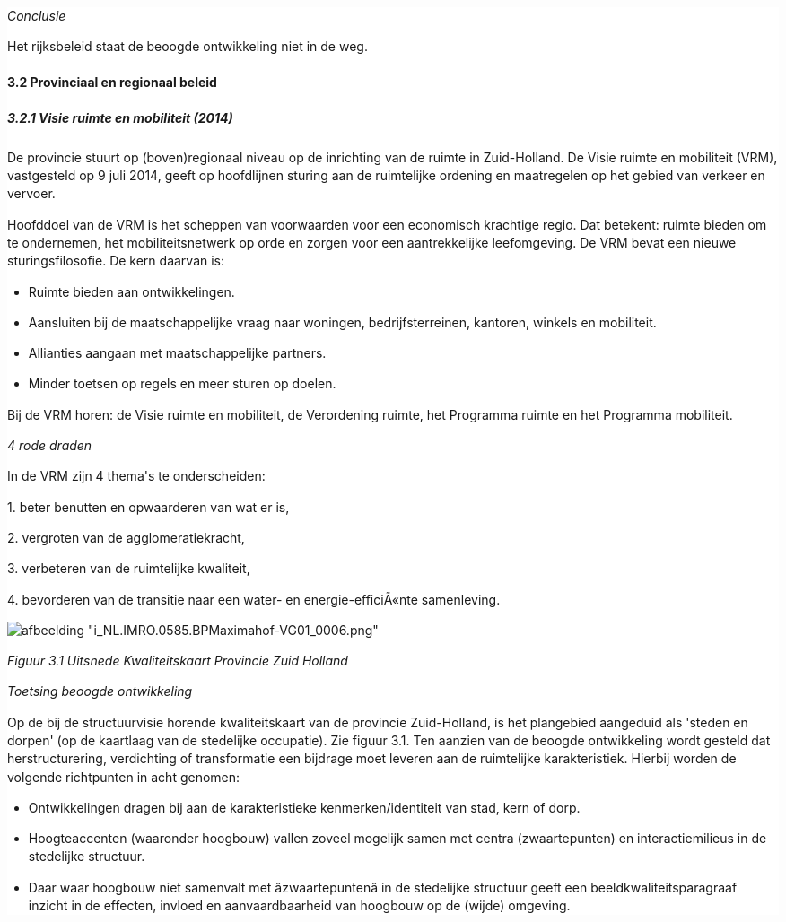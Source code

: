 *Conclusie*

Het rijksbeleid staat de beoogde ontwikkeling niet in de weg.

#### 3\.2 Provinciaal en regionaal beleid

##### 3\.2\.1 Visie ruimte en mobiliteit (2014\)

De provincie stuurt op (boven)regionaal niveau op de inrichting van de ruimte in Zuid\-Holland. De Visie ruimte en mobiliteit (VRM), vastgesteld op 9 juli 2014, geeft op hoofdlijnen sturing aan de ruimtelijke ordening en maatregelen op het gebied van verkeer en vervoer.

Hoofddoel van de VRM is het scheppen van voorwaarden voor een economisch krachtige regio. Dat betekent: ruimte bieden om te ondernemen, het mobiliteitsnetwerk op orde en zorgen voor een aantrekkelijke leefomgeving. De VRM bevat een nieuwe sturingsfilosofie. De kern daarvan is:

* Ruimte bieden aan ontwikkelingen.

* Aansluiten bij de maatschappelijke vraag naar woningen, bedrijfsterreinen, kantoren, winkels en mobiliteit.

* Allianties aangaan met maatschappelijke partners.

* Minder toetsen op regels en meer sturen op doelen.

Bij de VRM horen: de Visie ruimte en mobiliteit, de Verordening ruimte, het Programma ruimte en het Programma mobiliteit.

*4 rode draden*

In de VRM zijn 4 thema's te onderscheiden:

1\. beter benutten en opwaarderen van wat er is,

2\. vergroten van de agglomeratiekracht,

3\. verbeteren van de ruimtelijke kwaliteit,

4\. bevorderen van de transitie naar een water\- en energie\-efficiÃ«nte samenleving.

![afbeelding "i_NL.IMRO.0585.BPMaximahof-VG01_0006.png"](i_NL.IMRO.0585.BPMaximahof-VG01_0006.png)

*Figuur 3\.1 Uitsnede Kwaliteitskaart Provincie Zuid Holland*

*Toetsing beoogde ontwikkeling*

Op de bij de structuurvisie horende kwaliteitskaart van de provincie Zuid\-Holland, is het plangebied aangeduid als 'steden en dorpen' (op de kaartlaag van de stedelijke occupatie). Zie figuur 3\.1\. Ten aanzien van de beoogde ontwikkeling wordt gesteld dat herstructurering, verdichting of transformatie een bijdrage moet leveren aan de ruimtelijke karakteristiek. Hierbij worden de volgende richtpunten in acht genomen:

* Ontwikkelingen dragen bij aan de karakteristieke kenmerken/identiteit van stad, kern of dorp.

* Hoogteaccenten (waaronder hoogbouw) vallen zoveel mogelijk samen met centra (zwaartepunten) en interactiemilieus in de stedelijke structuur.

* Daar waar hoogbouw niet samenvalt met âzwaartepuntenâ in de stedelijke structuur geeft een beeldkwaliteitsparagraaf inzicht in de effecten, invloed en aanvaardbaarheid van hoogbouw op de (wijde) omgeving.
